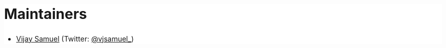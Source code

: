 # Maintainers

* [Vijay Samuel](https://github.com/vjsamuel) (Twitter: [@vjsamuel_](http://twitter.com/vjsamuel_))
